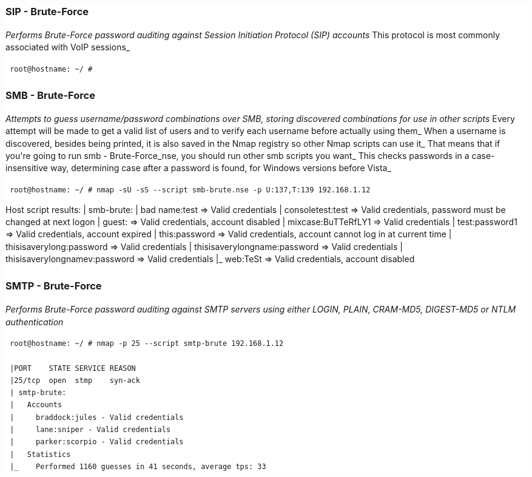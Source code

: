 



### SIP - Brute-Force                               
_Performs Brute-Force password auditing against Session Initiation Protocol (SIP) accounts_ This protocol is most commonly associated with VoIP sessions_
     
     root@hostname: ~/ # 



### SMB - Brute-Force                               
_Attempts to guess username/password combinations over SMB, storing discovered combinations for use in other scripts_ Every attempt will be made to get a valid list of users and to verify each username before actually using them_ When a username is discovered, besides being printed, it is also saved in the Nmap registry so other Nmap scripts can use it_ That means that if you're going to run smb - Brute-Force_nse, you should run other smb scripts you want_ This checks passwords in a case-insensitive way, determining case after a password is found, for Windows versions before Vista_
     
     root@hostname: ~/ # nmap -sU -sS --script smb-brute.nse -p U:137,T:139 192.168.1.12

Host script results:
     | smb-brute:
     |   bad name:test => Valid credentials
     |   consoletest:test => Valid credentials, password must be changed at next logon
     |   guest:<anything> => Valid credentials, account disabled
     |   mixcase:BuTTeRfLY1 => Valid credentials
     |   test:password1 => Valid credentials, account expired
     |   this:password => Valid credentials, account cannot log in at current time
     |   thisisaverylong:password => Valid credentials
     |   thisisaverylongname:password => Valid credentials
     |   thisisaverylongnamev:password => Valid credentials
     |_  web:TeSt => Valid credentials, account disabled


### SMTP - Brute-Force                              
_Performs Brute-Force password auditing against SMTP servers using either LOGIN, PLAIN, CRAM-MD5, DIGEST-MD5 or NTLM authentication_
     
     root@hostname: ~/ # nmap -p 25 --script smtp-brute 192.168.1.12

     |PORT    STATE SERVICE REASON
     |25/tcp  open  stmp    syn-ack
     | smtp-brute:
     |   Accounts
     |     braddock:jules - Valid credentials
     |     lane:sniper - Valid credentials
     |     parker:scorpio - Valid credentials
     |   Statistics
     |_    Performed 1160 guesses in 41 seconds, average tps: 33
